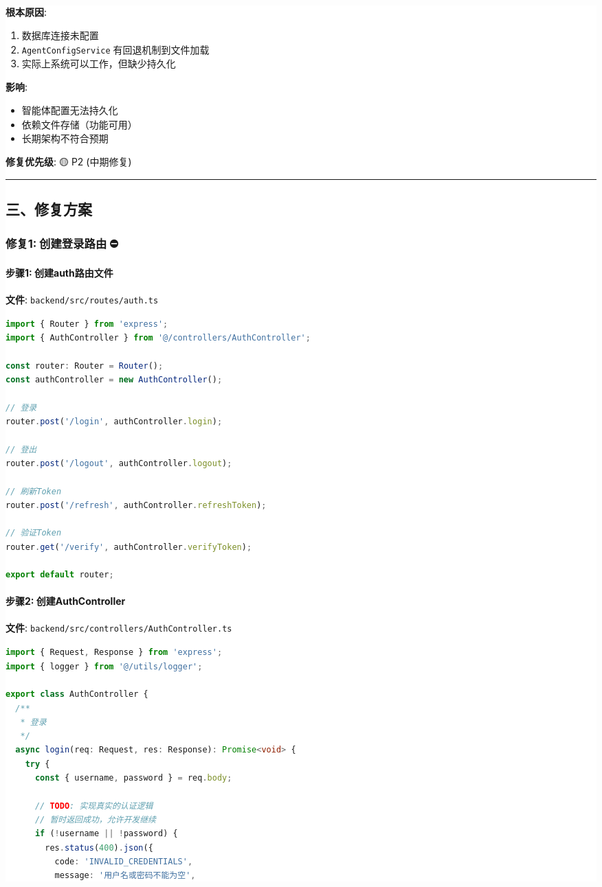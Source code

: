 **根本原因**:
1. 数据库连接未配置
2. `AgentConfigService` 有回退机制到文件加载
3. 实际上系统可以工作，但缺少持久化

**影响**:
- 智能体配置无法持久化
- 依赖文件存储（功能可用）
- 长期架构不符合预期

**修复优先级**: 🟡 P2 (中期修复)

---

## 三、修复方案

### 修复1: 创建登录路由 ⛔

#### 步骤1: 创建auth路由文件

**文件**: `backend/src/routes/auth.ts`

```typescript
import { Router } from 'express';
import { AuthController } from '@/controllers/AuthController';

const router: Router = Router();
const authController = new AuthController();

// 登录
router.post('/login', authController.login);

// 登出
router.post('/logout', authController.logout);

// 刷新Token
router.post('/refresh', authController.refreshToken);

// 验证Token
router.get('/verify', authController.verifyToken);

export default router;
```

#### 步骤2: 创建AuthController

**文件**: `backend/src/controllers/AuthController.ts`

```typescript
import { Request, Response } from 'express';
import { logger } from '@/utils/logger';

export class AuthController {
  /**
   * 登录
   */
  async login(req: Request, res: Response): Promise<void> {
    try {
      const { username, password } = req.body;

      // TODO: 实现真实的认证逻辑
      // 暂时返回成功，允许开发继续
      if (!username || !password) {
        res.status(400).json({
          code: 'INVALID_CREDENTIALS',
          message: '用户名或密码不能为空',
```